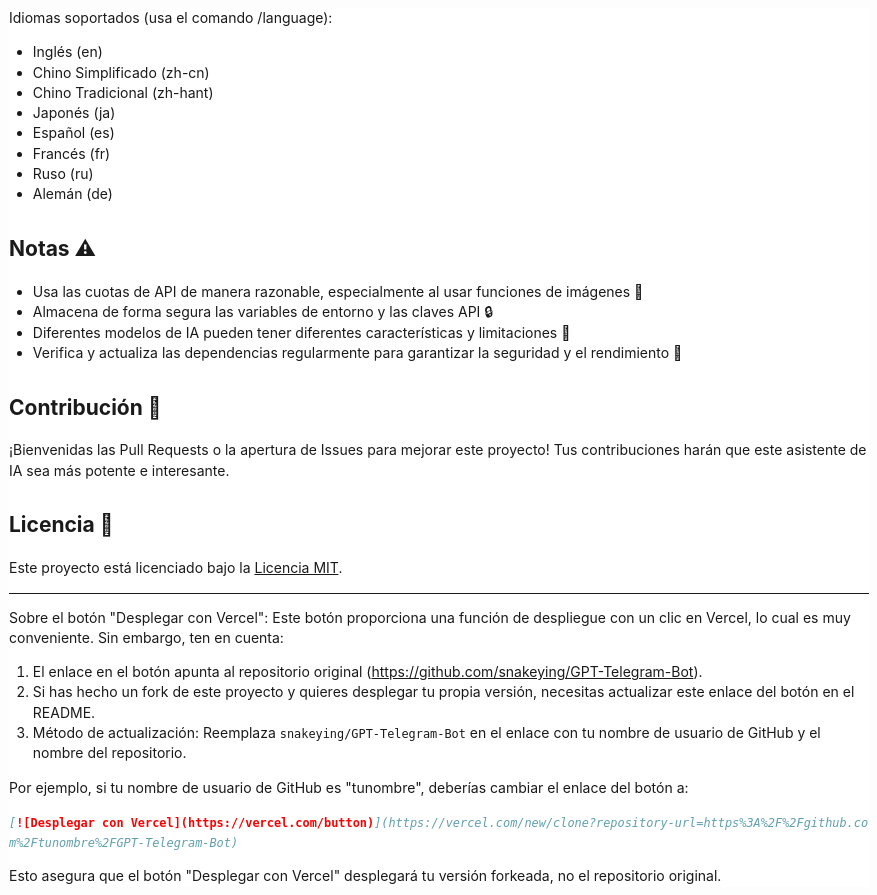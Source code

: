Idiomas soportados (usa el comando /language):
- Inglés (en)
- Chino Simplificado (zh-cn)
- Chino Tradicional (zh-hant)
- Japonés (ja)
- Español (es)
- Francés (fr)
- Ruso (ru)
- Alemán (de)

## Notas ⚠️

- Usa las cuotas de API de manera razonable, especialmente al usar funciones de imágenes 💸
- Almacena de forma segura las variables de entorno y las claves API 🔒
- Diferentes modelos de IA pueden tener diferentes características y limitaciones 🔄
- Verifica y actualiza las dependencias regularmente para garantizar la seguridad y el rendimiento 🔧

## Contribución 🤝

¡Bienvenidas las Pull Requests o la apertura de Issues para mejorar este proyecto! Tus contribuciones harán que este asistente de IA sea más potente e interesante.

## Licencia 📜

Este proyecto está licenciado bajo la [Licencia MIT](https://choosealicense.com/licenses/mit/).

---

Sobre el botón "Desplegar con Vercel":
Este botón proporciona una función de despliegue con un clic en Vercel, lo cual es muy conveniente. Sin embargo, ten en cuenta:

1. El enlace en el botón apunta al repositorio original (https://github.com/snakeying/GPT-Telegram-Bot).
2. Si has hecho un fork de este proyecto y quieres desplegar tu propia versión, necesitas actualizar este enlace del botón en el README.
3. Método de actualización: Reemplaza `snakeying/GPT-Telegram-Bot` en el enlace con tu nombre de usuario de GitHub y el nombre del repositorio.

Por ejemplo, si tu nombre de usuario de GitHub es "tunombre", deberías cambiar el enlace del botón a:

```markdown
[![Desplegar con Vercel](https://vercel.com/button)](https://vercel.com/new/clone?repository-url=https%3A%2F%2Fgithub.com%2Ftunombre%2FGPT-Telegram-Bot)
```

Esto asegura que el botón "Desplegar con Vercel" desplegará tu versión forkeada, no el repositorio original.
